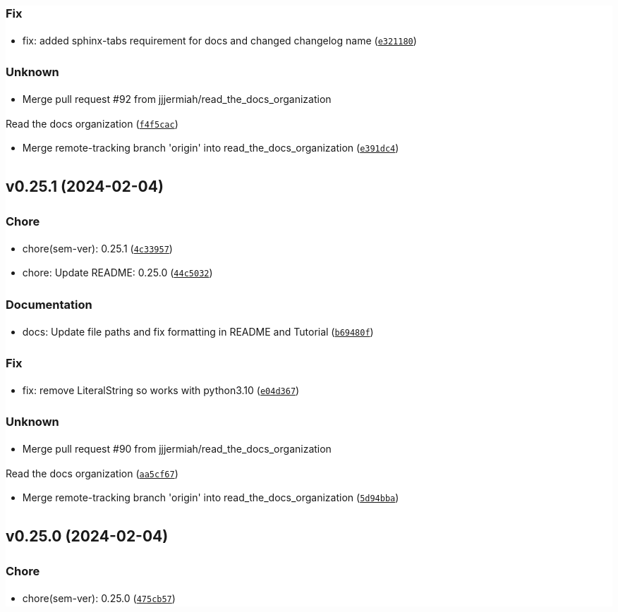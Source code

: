 ### Fix

* fix: added sphinx-tabs requirement for docs and changed changelog name ([`e321180`](https://github.com/jjjermiah/nbia-toolkit/commit/e32118076aa71daa56c62a72a08514b6f2fe1ba0))

### Unknown

* Merge pull request #92 from jjjermiah/read_the_docs_organization

Read the docs organization ([`f4f5cac`](https://github.com/jjjermiah/nbia-toolkit/commit/f4f5cacbf5e1e93715ac925707cc5fc55a7ce78d))

* Merge remote-tracking branch &#39;origin&#39; into read_the_docs_organization ([`e391dc4`](https://github.com/jjjermiah/nbia-toolkit/commit/e391dc4f90e2530ce1d73c3ab412b9a5b1a8551c))


## v0.25.1 (2024-02-04)

### Chore

* chore(sem-ver): 0.25.1 ([`4c33957`](https://github.com/jjjermiah/nbia-toolkit/commit/4c33957264ba5491bda15380898b085e54676098))

* chore: Update README: 0.25.0 ([`44c5032`](https://github.com/jjjermiah/nbia-toolkit/commit/44c5032649237275ab9c11a08ac18a1fd0302afa))

### Documentation

* docs: Update file paths and fix formatting in README and Tutorial ([`b69480f`](https://github.com/jjjermiah/nbia-toolkit/commit/b69480f64639517a92bca953b2d6abb37af89078))

### Fix

* fix: remove LiteralString so works with python3.10 ([`e04d367`](https://github.com/jjjermiah/nbia-toolkit/commit/e04d3672f20de685991132469a3298193428b375))

### Unknown

* Merge pull request #90 from jjjermiah/read_the_docs_organization

Read the docs organization ([`aa5cf67`](https://github.com/jjjermiah/nbia-toolkit/commit/aa5cf67416c090cb52bc131f7f12c9b96b9f62de))

* Merge remote-tracking branch &#39;origin&#39; into read_the_docs_organization ([`5d94bba`](https://github.com/jjjermiah/nbia-toolkit/commit/5d94bba085a839a2e0137c13e71988ea21fd64c6))


## v0.25.0 (2024-02-04)

### Chore

* chore(sem-ver): 0.25.0 ([`475cb57`](https://github.com/jjjermiah/nbia-toolkit/commit/475cb575710d1f20973a7156cf247fd5ceee9388))
